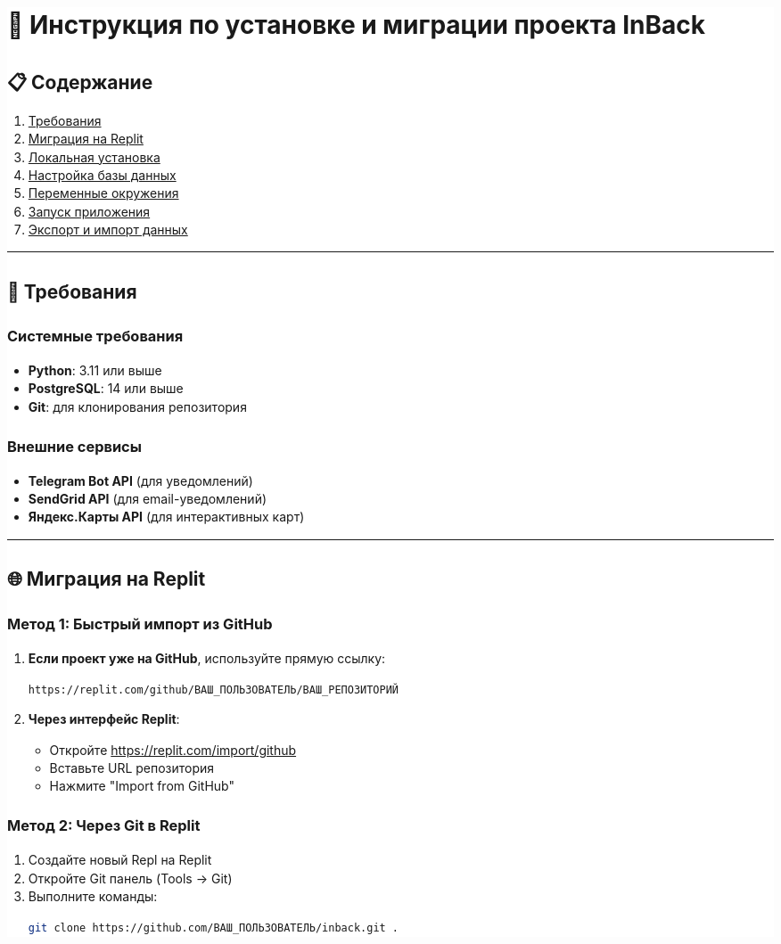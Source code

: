 # 🚀 Инструкция по установке и миграции проекта InBack

## 📋 Содержание
1. [Требования](#требования)
2. [Миграция на Replit](#миграция-на-replit)
3. [Локальная установка](#локальная-установка)
4. [Настройка базы данных](#настройка-базы-данных)
5. [Переменные окружения](#переменные-окружения)
6. [Запуск приложения](#запуск-приложения)
7. [Экспорт и импорт данных](#экспорт-и-импорт-данных)

---

## 📌 Требования

### Системные требования
- **Python**: 3.11 или выше
- **PostgreSQL**: 14 или выше
- **Git**: для клонирования репозитория

### Внешние сервисы
- **Telegram Bot API** (для уведомлений)
- **SendGrid API** (для email-уведомлений)
- **Яндекс.Карты API** (для интерактивных карт)

---

## 🌐 Миграция на Replit

### Метод 1: Быстрый импорт из GitHub

1. **Если проект уже на GitHub**, используйте прямую ссылку:
   ```
   https://replit.com/github/ВАШ_ПОЛЬЗОВАТЕЛЬ/ВАШ_РЕПОЗИТОРИЙ
   ```

2. **Через интерфейс Replit**:
   - Откройте https://replit.com/import/github
   - Вставьте URL репозитория
   - Нажмите "Import from GitHub"

### Метод 2: Через Git в Replit

1. Создайте новый Repl на Replit
2. Откройте Git панель (Tools → Git)
3. Выполните команды:
   ```bash
   git clone https://github.com/ВАШ_ПОЛЬЗОВАТЕЛЬ/inback.git .
   ```
